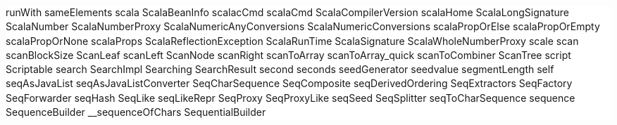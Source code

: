 runWith
sameElements
scala
ScalaBeanInfo
scalacCmd
scalaCmd
ScalaCompilerVersion
scalaHome
ScalaLongSignature
ScalaNumber
ScalaNumberProxy
ScalaNumericAnyConversions
ScalaNumericConversions
scalaPropOrElse
scalaPropOrEmpty
scalaPropOrNone
scalaProps
ScalaReflectionException
ScalaRunTime
ScalaSignature
ScalaWholeNumberProxy
scale
scan
scanBlockSize
ScanLeaf
scanLeft
ScanNode
scanRight
scanToArray
scanToArray_quick
scanToCombiner
ScanTree
script
Scriptable
search
SearchImpl
Searching
SearchResult
second
seconds
seedGenerator
seedvalue
segmentLength
self
seqAsJavaList
seqAsJavaListConverter
SeqCharSequence
SeqComposite
seqDerivedOrdering
SeqExtractors
SeqFactory
SeqForwarder
seqHash
SeqLike
seqLikeRepr
SeqProxy
SeqProxyLike
seqSeed
SeqSplitter
seqToCharSequence
sequence
SequenceBuilder
__sequenceOfChars
SequentialBuilder